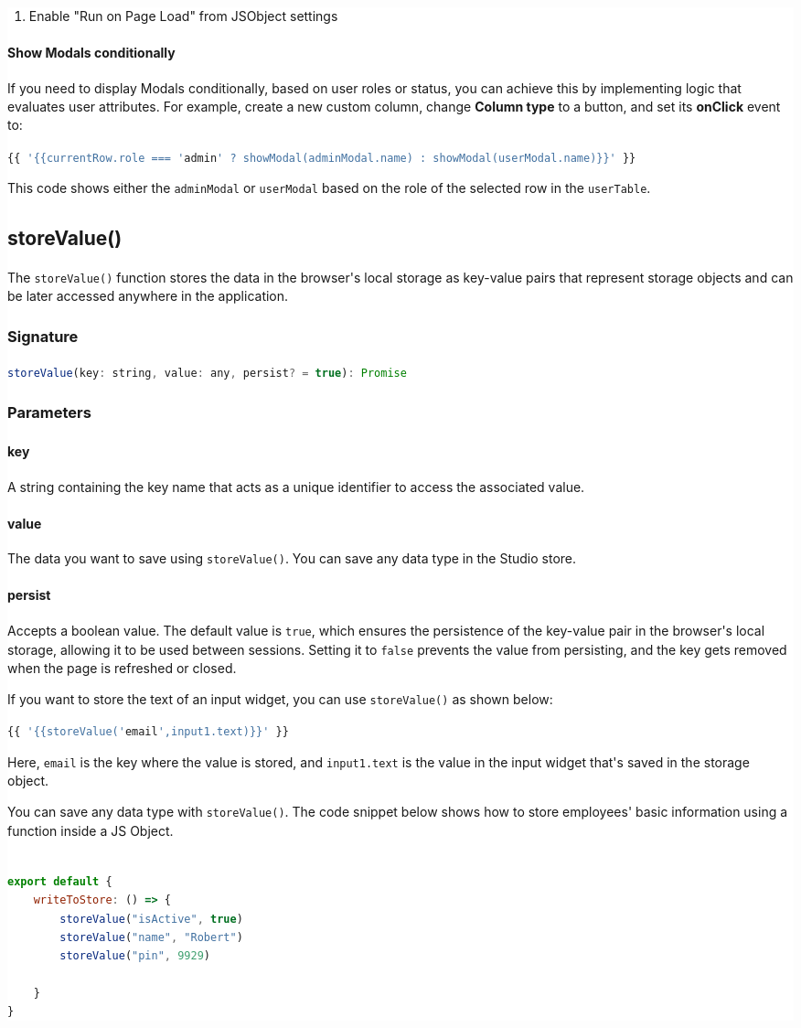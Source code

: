 1. Enable "Run on Page Load" from JSObject settings

#### Show Modals conditionally

If you need to display Modals conditionally, based on user roles or status, you can achieve this by implementing logic that evaluates user attributes. For example, create a new custom column, change **Column type** to a button, and set its **onClick** event to:

```js title="Enable JS next to the event and add the code"
{{ '{{currentRow.role === 'admin' ? showModal(adminModal.name) : showModal(userModal.name)}}' }}
```

This code shows either the `adminModal` or `userModal` based on the role of the selected row in the `userTable`.

## storeValue()

The `storeValue()` function stores the data in the browser's local storage as key-value pairs that represent storage objects and can be later accessed anywhere in the application.

### Signature

```javascript
storeValue(key: string, value: any, persist? = true): Promise
```

### Parameters

#### key

A string containing the key name that acts as a unique identifier to access the associated value.

#### value

The data you want to save using `storeValue()`. You can save any data type in the Studio store.

#### persist

Accepts a boolean value. The default value is `true`, which ensures the persistence of the key-value pair in the browser's local storage, allowing it to be used between sessions. Setting it to `false` prevents the value from persisting, and the key gets removed when the page is refreshed or closed.

If you want to store the text of an input widget, you can use `storeValue()` as shown below:

```javascript
{{ '{{storeValue('email',input1.text)}}' }}
```

Here, `email` is the key where the value is stored, and `input1.text` is the value in the input widget that's saved in the storage object.

You can save any data type with `storeValue()`. The code snippet below shows how to store employees' basic information using a function inside a JS Object.

```javascript

export default {
	writeToStore: () => {
		storeValue("isActive", true)
		storeValue("name", "Robert")
		storeValue("pin", 9929)
	
	}
}
```
